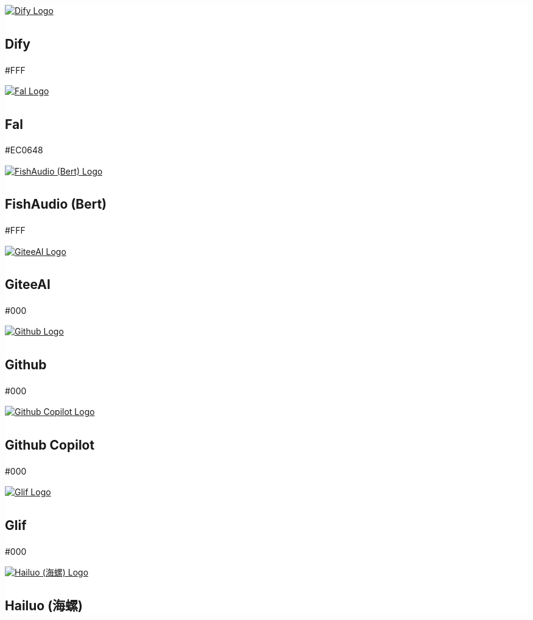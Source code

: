 [![Dify Logo](https://registry.npmmirror.com/@lobehub/icons-static-png/latest/files/dark/dify-color.png)](https://lobehub.com/icons/dify)

## Dify

#FFF

[![Fal Logo](https://registry.npmmirror.com/@lobehub/icons-static-png/latest/files/dark/fal.png)](https://lobehub.com/icons/fal)

## Fal

#EC0648

[![FishAudio (Bert) Logo](https://registry.npmmirror.com/@lobehub/icons-static-png/latest/files/dark/fishaudio.png)](https://lobehub.com/icons/fishaudio)

## FishAudio (Bert)

#FFF

[![GiteeAI Logo](https://registry.npmmirror.com/@lobehub/icons-static-png/latest/files/dark/giteeai.png)](https://lobehub.com/icons/giteeai)

## GiteeAI

#000

[![Github Logo](https://registry.npmmirror.com/@lobehub/icons-static-png/latest/files/dark/github.png)](https://lobehub.com/icons/github)

## Github

#000

[![Github Copilot Logo](https://registry.npmmirror.com/@lobehub/icons-static-png/latest/files/dark/githubcopilot.png)](https://lobehub.com/icons/githubcopilot)

## Github Copilot

#000

[![Glif Logo](https://registry.npmmirror.com/@lobehub/icons-static-png/latest/files/dark/glif.png)](https://lobehub.com/icons/glif)

## Glif

#000

[![Hailuo (海螺) Logo](https://registry.npmmirror.com/@lobehub/icons-static-png/latest/files/dark/hailuo-color.png)](https://lobehub.com/icons/hailuo)

## Hailuo (海螺)
